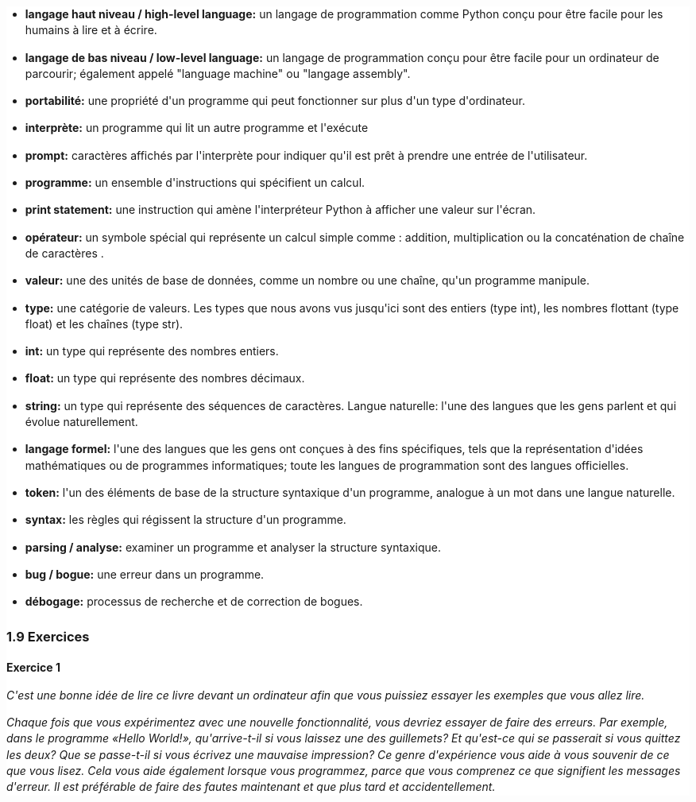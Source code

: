 - **langage haut niveau / high-level language:** un langage de programmation comme Python conçu pour être facile pour les humains à lire et à écrire.

- **langage de bas niveau / low-level language:** un langage de programmation conçu pour être facile pour un ordinateur de parcourir; également appelé "language machine" ou "langage assembly".

- **portabilité:** une propriété d'un programme qui peut fonctionner sur plus d'un type d'ordinateur.

- **interprète:** un programme qui lit un autre programme et l'exécute

- **prompt:** caractères affichés par l'interprète pour indiquer qu'il est prêt à prendre une entrée de l'utilisateur.

- **programme:** un ensemble d'instructions qui spécifient un calcul.

- **print statement:** une instruction qui amène l'interpréteur Python à afficher une valeur sur l'écran.

- **opérateur:** un symbole spécial qui représente un calcul simple comme : addition, multiplication ou la concaténation de chaîne de caractères .

- **valeur:** une des unités de base de données, comme un nombre ou une chaîne, qu'un programme manipule.

- **type:** une catégorie de valeurs. Les types que nous avons vus jusqu'ici sont des entiers (type int), les nombres flottant (type float) et les chaînes (type str).

- **int:** un type qui représente des nombres entiers.

- **float:** un type qui représente des nombres décimaux.

- **string:** un type qui représente des séquences de caractères.
Langue naturelle: l'une des langues que les gens parlent et qui évolue naturellement.

- **langage formel:** l'une des langues que les gens ont conçues à des fins spécifiques, tels que la représentation d'idées mathématiques ou de programmes informatiques; toute les langues de programmation sont des langues officielles.

- **token:** l'un des éléments de base de la structure syntaxique d'un programme, analogue à un mot dans une langue naturelle.

- **syntax:** les règles qui régissent la structure d'un programme.

- **parsing / analyse:** examiner un programme et analyser la structure syntaxique.

- **bug / bogue:** une erreur dans un programme.

- **débogage:** processus de recherche et de correction de bogues.

### 1.9 Exercices

**Exercice 1**

_C'est une bonne idée de lire ce livre devant un ordinateur afin que vous puissiez essayer les exemples que vous allez lire._

_Chaque fois que vous expérimentez avec une nouvelle fonctionnalité, vous devriez essayer de faire des erreurs. Par exemple, dans le programme «Hello World!», qu'arrive-t-il si vous laissez une des guillemets? Et qu'est-ce qui se passerait si vous quittez les deux? Que se passe-t-il si vous écrivez une mauvaise impression? Ce genre d'expérience vous aide à vous souvenir de ce que vous lisez. Cela vous aide également lorsque vous programmez, parce que vous comprenez ce que signifient les messages d'erreur. Il est préférable de faire des fautes maintenant et que plus tard et accidentellement._
